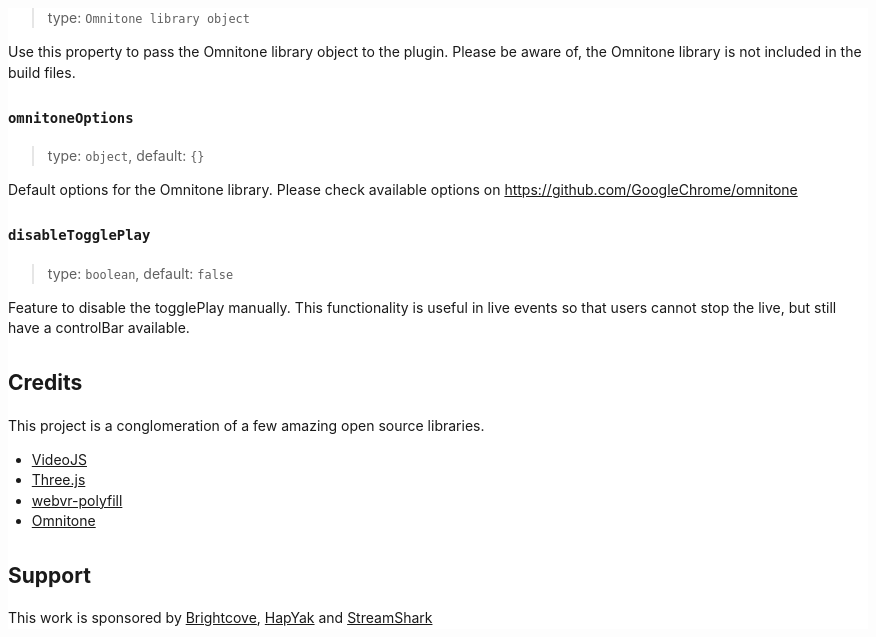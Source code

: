 > type: `Omnitone library object`

Use this property to pass the Omnitone library object to the plugin.
Please be aware of, the Omnitone library is not included in the build files.

### `omnitoneOptions`

> type: `object`, default: `{}`

Default options for the Omnitone library. Please check available options on https://github.com/GoogleChrome/omnitone

### `disableTogglePlay`

> type: `boolean`, default: `false`

Feature to disable the togglePlay manually.
This functionality is useful in live events so that users cannot stop the live, but still have a controlBar available.

## Credits ##

This project is a conglomeration of a few amazing open source libraries.

* [VideoJS](http://www.videojs.com)
* [Three.js](http://threejs.org)
* [webvr-polyfill](https://github.com/borismus/webvr-polyfill)
* [Omnitone](https://googlechrome.github.io/omnitone)

## Support ##
This work is sponsored by [Brightcove](https://www.brightcove.com), [HapYak](http://corp.hapyak.com/) and [StreamShark](https://streamshark.io)
